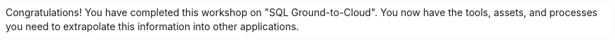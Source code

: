 
</ul>




Congratulations! You have completed this workshop on "SQL Ground-to-Cloud". You now have the tools, assets, and processes you need to extrapolate this information into other applications.